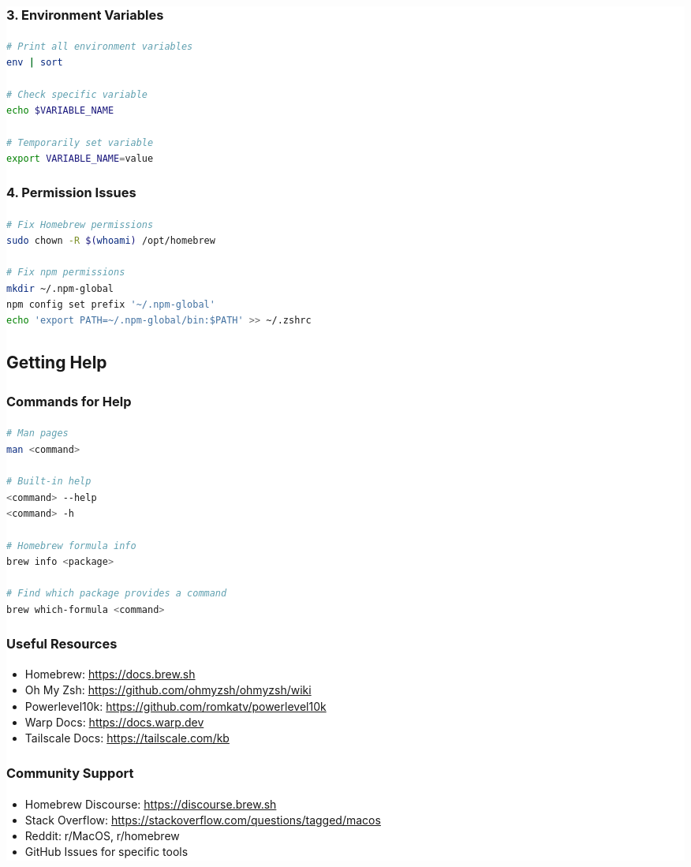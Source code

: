### 3. Environment Variables
```bash
# Print all environment variables
env | sort

# Check specific variable
echo $VARIABLE_NAME

# Temporarily set variable
export VARIABLE_NAME=value
```

### 4. Permission Issues
```bash
# Fix Homebrew permissions
sudo chown -R $(whoami) /opt/homebrew

# Fix npm permissions
mkdir ~/.npm-global
npm config set prefix '~/.npm-global'
echo 'export PATH=~/.npm-global/bin:$PATH' >> ~/.zshrc
```

## Getting Help

### Commands for Help
```bash
# Man pages
man <command>

# Built-in help
<command> --help
<command> -h

# Homebrew formula info
brew info <package>

# Find which package provides a command
brew which-formula <command>
```

### Useful Resources
- Homebrew: https://docs.brew.sh
- Oh My Zsh: https://github.com/ohmyzsh/ohmyzsh/wiki
- Powerlevel10k: https://github.com/romkatv/powerlevel10k
- Warp Docs: https://docs.warp.dev
- Tailscale Docs: https://tailscale.com/kb

### Community Support
- Homebrew Discourse: https://discourse.brew.sh
- Stack Overflow: https://stackoverflow.com/questions/tagged/macos
- Reddit: r/MacOS, r/homebrew
- GitHub Issues for specific tools

